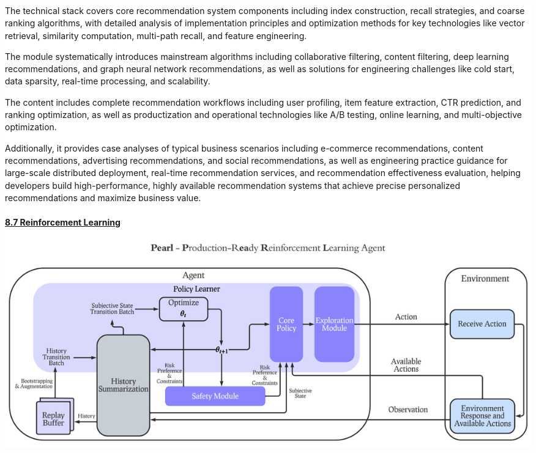 
The technical stack covers core recommendation system components including index construction, recall strategies, and coarse ranking algorithms, with detailed analysis of implementation principles and optimization methods for key technologies like vector retrieval, similarity computation, multi-path recall, and feature engineering. 

The module systematically introduces mainstream algorithms including collaborative filtering, content filtering, deep learning recommendations, and graph neural network recommendations, as well as solutions for engineering challenges like cold start, data sparsity, real-time processing, and scalability.

 The content includes complete recommendation workflows including user profiling, item feature extraction, CTR prediction, and ranking optimization, as well as productization and operational technologies like A/B testing, online learning, and multi-objective optimization. 

Additionally, it provides case analyses of typical business scenarios including e-commerce recommendations, content recommendations, advertising recommendations, and social recommendations, as well as engineering practice guidance for large-scale distributed deployment, real-time recommendation services, and recommendation effectiveness evaluation, helping developers build high-performance, highly available recommendation systems that achieve precise personalized recommendations and maximize business value.

#### [8.7 Reinforcement Learning](./8.6%20RL/RL.md)
![](./picture/main/rl.png)